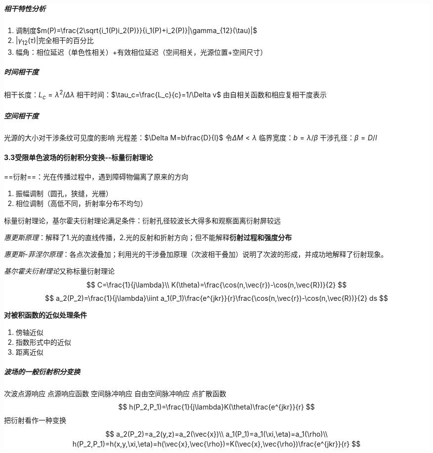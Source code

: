 

##### 相干特性分析
1. 调制度$m(P)=\frac{2\sqrt{i_1(P)i_2(P)}}{i_1(P)+i_2(P)}|\gamma_{12}(\tau)|$
2. $|\gamma_{12}(\tau)|$完全相干的百分比
3. 幅角：相位延迟（单色性相关）+有效相位延迟（空间相关，光源位置+空间尺寸）
##### 时间相干度
相干长度：$L_c=\lambda^2/\Delta\lambda$
相干时间：$\tau_c=\frac{L_c}{c}=1/\Delta v$
由自相关函数和相应复相干度表示
##### 空间相干度
光源的大小对干涉条纹可见度的影响
光程差：$\Delta M=b\frac{D}{l}$
令$\Delta M<\lambda$
临界宽度：$b=\lambda/\beta$
干涉孔径：$\beta=D/l$


#### 3.3受限单色波场的衍射积分变换--标量衍射理论

==衍射==：光在传播过程中，遇到障碍物偏离了原来的方向
1. 振幅调制（圆孔，狭缝，光栅）
2. 相位调制（高低不同，折射率分布不均匀）

标量衍射理论，基尔霍夫衍射理论满足条件：衍射孔径较波长大得多和观察面离衍射屏较远

*惠更斯原理*：解释了1.光的直线传播，2.光的反射和折射方向；但不能解释**衍射过程和强度分布**

*惠更斯-菲涅尔原理*：各点次波叠加；利用光的干涉叠加原理（次波相干叠加）说明了次波的形成，并成功地解释了衍射现象。

*基尔霍夫衍射理论*又称标量衍射理论
$$
C=\frac{1}{j\lambda}\\
K(\theta)=\frac{\cos(n,\vec{r})-\cos(n,\vec{R})}{2}
$$
$$
a_2(P_2)=\frac{1}{j\lambda}\iint a_1(P_1)\frac{e^{jkr}}{r}\frac{\cos(n,\vec{r})-\cos(n,\vec{R})}{2} ds
$$

**对被积函数的近似处理条件**
1. 傍轴近似
2. 指数形式中的近似
3. 距离近似


##### 波场的一般衍射积分变换
次波点源响应
点源响应函数
空间脉冲响应
自由空间脉冲响应
点扩散函数
$$
h(P_2,P_1)=\frac{1}{j\lambda}K(\theta)\frac{e^{jkr}}{r}
$$
把衍射看作一种变换
$$
a_2(P_2)=a_2(y,z)=a_2(\vec{x})\\
a_1(P_1)=a_1(\xi,\eta)=a_1(\rho)\\
h(P_2,P_1)=h(x,y,\xi,\eta)=h(\vec{x},\vec{\rho})=K(\vec{x},\vec{\rho})\frac{e^{jkr}}{r}
$$
